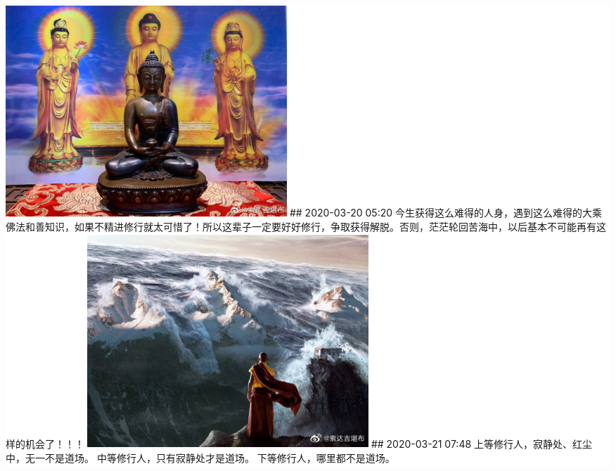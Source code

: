 <img src="./Image/697ccf95ly1gcxcxvyu2hj21400u0dka.jpg" width="400">
 ## 2020-03-20 05:20
今生获得这么难得的人身，遇到这么难得的大乘佛法和善知识，如果不精进修行就太可惜了！所以这辈子一定要好好修行，争取获得解脱。否则，茫茫轮回苦海中，以后基本不可能再有这样的机会了！！！
<img src="./Image/697ccf95ly1gczk06z71qj20c8099q47.jpg" width="400">
 ## 2020-03-21 07:48
上等修行人，寂静处、红尘中，无一不是道场。
中等修行人，只有寂静处才是道场。
下等修行人，哪里都不是道场。
